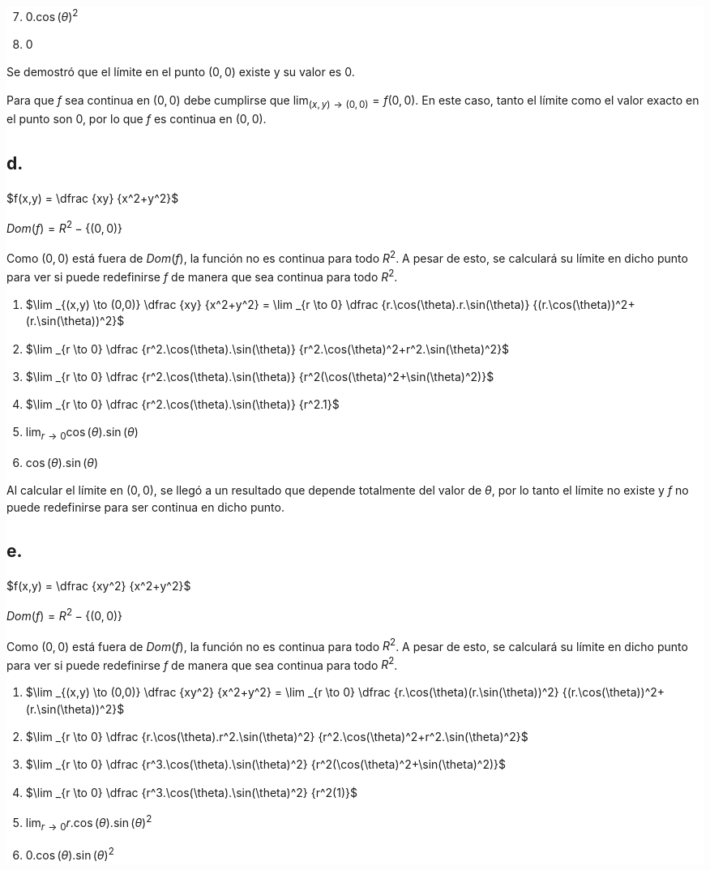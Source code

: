 7. $0.\cos(\theta)^2$

8. $0$

Se demostró que el límite en el punto $(0,0)$ existe y su valor es $0$.

Para que $f$ sea continua en $(0,0)$ debe cumplirse que $\lim _{(x,y) \to (0,0)} =f(0,0)$. En este caso, tanto el límite como el valor exacto en el punto son $0$, por lo que $f$ es continua en $(0,0)$.

## d.

$f(x,y) = \dfrac {xy} {x^2+y^2}$

$Dom(f) = R^2 -\{ (0,0) \}$

Como $(0,0)$ está fuera de $Dom(f)$, la función no es continua para todo $R^2$. A pesar de esto, se calculará su límite en dicho punto para ver si puede redefinirse $f$ de manera que sea continua para todo $R^2$.

1. $\lim _{(x,y) \to (0,0)} \dfrac {xy} {x^2+y^2} = \lim _{r \to 0} \dfrac {r.\cos(\theta).r.\sin(\theta)} {(r.\cos(\theta))^2+(r.\sin(\theta))^2}$

2. $\lim _{r \to 0} \dfrac {r^2.\cos(\theta).\sin(\theta)} {r^2.\cos(\theta)^2+r^2.\sin(\theta)^2}$

3. $\lim _{r \to 0} \dfrac {r^2.\cos(\theta).\sin(\theta)} {r^2(\cos(\theta)^2+\sin(\theta)^2)}$

4. $\lim _{r \to 0} \dfrac {r^2.\cos(\theta).\sin(\theta)} {r^2.1}$

4. $\lim _{r \to 0} \cos(\theta).\sin(\theta)$

4. $\cos(\theta).\sin(\theta)$

Al calcular el límite en $(0,0)$, se llegó a un resultado que depende totalmente del valor de $\theta$, por lo tanto el límite no existe y $f$ no puede redefinirse para ser continua en dicho punto.

## e.

$f(x,y) = \dfrac {xy^2} {x^2+y^2}$

$Dom(f) = R^2 -\{ (0,0) \}$

Como $(0,0)$ está fuera de $Dom(f)$, la función no es continua para todo $R^2$. A pesar de esto, se calculará su límite en dicho punto para ver si puede redefinirse $f$ de manera que sea continua para todo $R^2$.

1. $\lim _{(x,y) \to (0,0)} \dfrac {xy^2} {x^2+y^2} = \lim _{r \to 0} \dfrac {r.\cos(\theta)(r.\sin(\theta))^2} {(r.\cos(\theta))^2+(r.\sin(\theta))^2}$

2. $\lim _{r \to 0} \dfrac {r.\cos(\theta).r^2.\sin(\theta)^2} {r^2.\cos(\theta)^2+r^2.\sin(\theta)^2}$

3. $\lim _{r \to 0} \dfrac {r^3.\cos(\theta).\sin(\theta)^2} {r^2(\cos(\theta)^2+\sin(\theta)^2)}$

4. $\lim _{r \to 0} \dfrac {r^3.\cos(\theta).\sin(\theta)^2} {r^2(1)}$

5. $\lim _{r \to 0} r.\cos(\theta).\sin(\theta)^2$

6. $0.\cos(\theta).\sin(\theta)^2$
